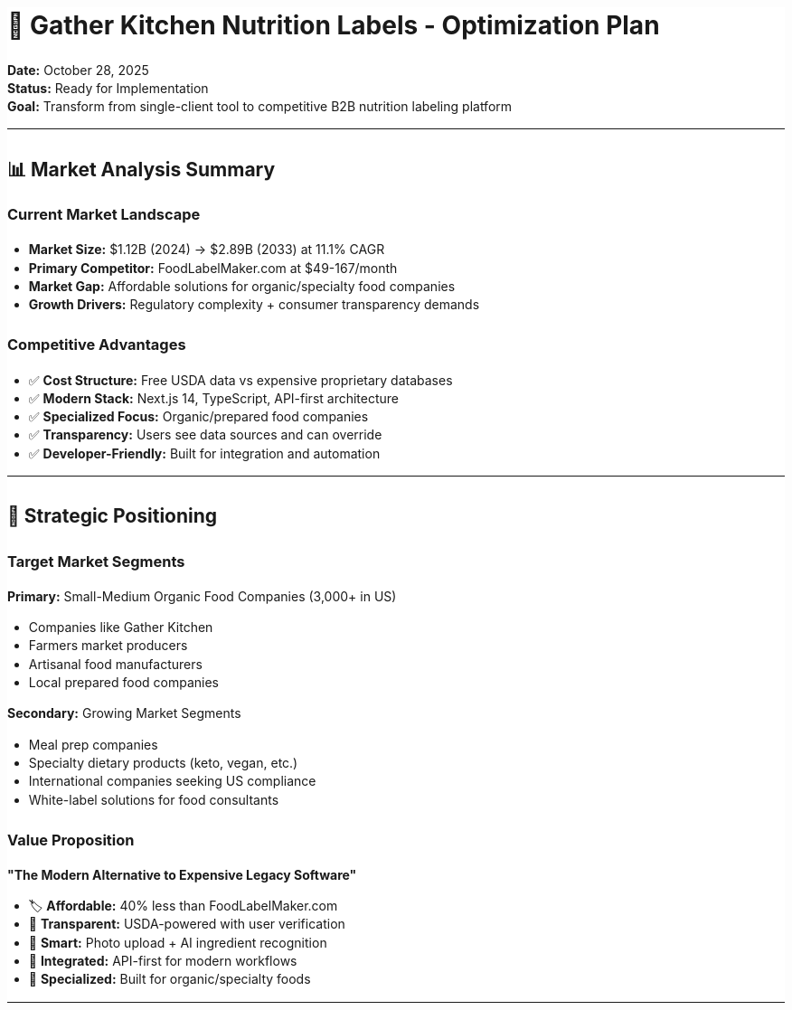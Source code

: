 # 🚀 Gather Kitchen Nutrition Labels - Optimization Plan

**Date:** October 28, 2025  
**Status:** Ready for Implementation  
**Goal:** Transform from single-client tool to competitive B2B nutrition labeling platform

---

## 📊 Market Analysis Summary

### Current Market Landscape
- **Market Size:** $1.12B (2024) → $2.89B (2033) at 11.1% CAGR
- **Primary Competitor:** FoodLabelMaker.com at $49-167/month
- **Market Gap:** Affordable solutions for organic/specialty food companies
- **Growth Drivers:** Regulatory complexity + consumer transparency demands

### Competitive Advantages
- ✅ **Cost Structure:** Free USDA data vs expensive proprietary databases
- ✅ **Modern Stack:** Next.js 14, TypeScript, API-first architecture
- ✅ **Specialized Focus:** Organic/prepared food companies
- ✅ **Transparency:** Users see data sources and can override
- ✅ **Developer-Friendly:** Built for integration and automation

---

## 🎯 Strategic Positioning

### Target Market Segments

**Primary:** Small-Medium Organic Food Companies (3,000+ in US)
- Companies like Gather Kitchen
- Farmers market producers
- Artisanal food manufacturers
- Local prepared food companies

**Secondary:** Growing Market Segments
- Meal prep companies
- Specialty dietary products (keto, vegan, etc.)
- International companies seeking US compliance
- White-label solutions for food consultants

### Value Proposition
**"The Modern Alternative to Expensive Legacy Software"**

- 🏷️ **Affordable:** 40% less than FoodLabelMaker.com
- 🔬 **Transparent:** USDA-powered with user verification
- 📸 **Smart:** Photo upload + AI ingredient recognition
- 🔌 **Integrated:** API-first for modern workflows
- 🌱 **Specialized:** Built for organic/specialty foods

---